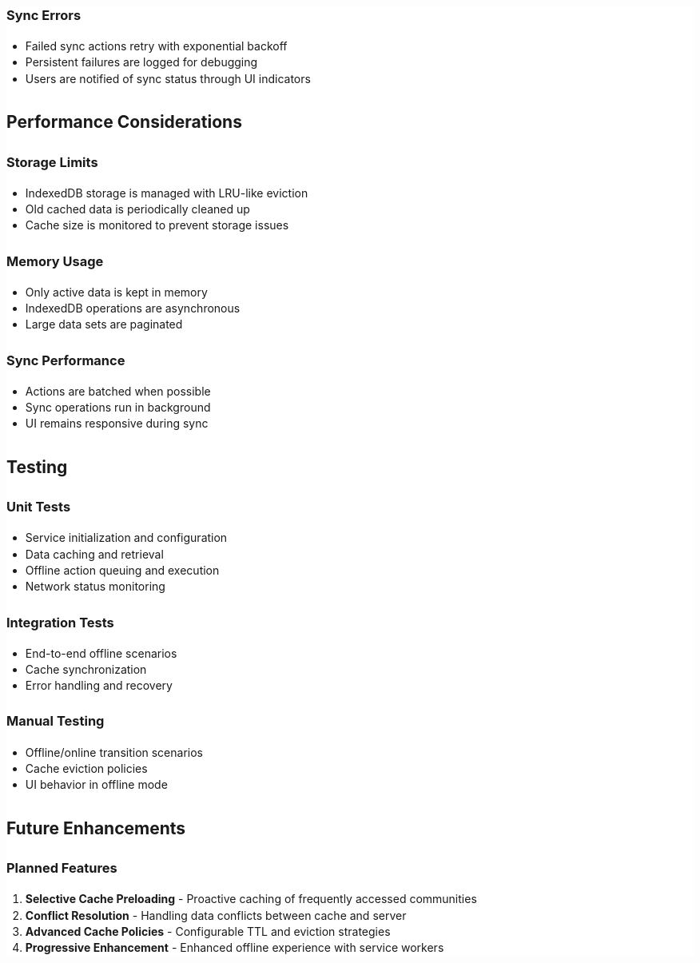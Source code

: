 ### Sync Errors
- Failed sync actions retry with exponential backoff
- Persistent failures are logged for debugging
- Users are notified of sync status through UI indicators

## Performance Considerations

### Storage Limits
- IndexedDB storage is managed with LRU-like eviction
- Old cached data is periodically cleaned up
- Cache size is monitored to prevent storage issues

### Memory Usage
- Only active data is kept in memory
- IndexedDB operations are asynchronous
- Large data sets are paginated

### Sync Performance
- Actions are batched when possible
- Sync operations run in background
- UI remains responsive during sync

## Testing

### Unit Tests
- Service initialization and configuration
- Data caching and retrieval
- Offline action queuing and execution
- Network status monitoring

### Integration Tests
- End-to-end offline scenarios
- Cache synchronization
- Error handling and recovery

### Manual Testing
- Offline/online transition scenarios
- Cache eviction policies
- UI behavior in offline mode

## Future Enhancements

### Planned Features
1. **Selective Cache Preloading** - Proactive caching of frequently accessed communities
2. **Conflict Resolution** - Handling data conflicts between cache and server
3. **Advanced Cache Policies** - Configurable TTL and eviction strategies
4. **Progressive Enhancement** - Enhanced offline experience with service workers
